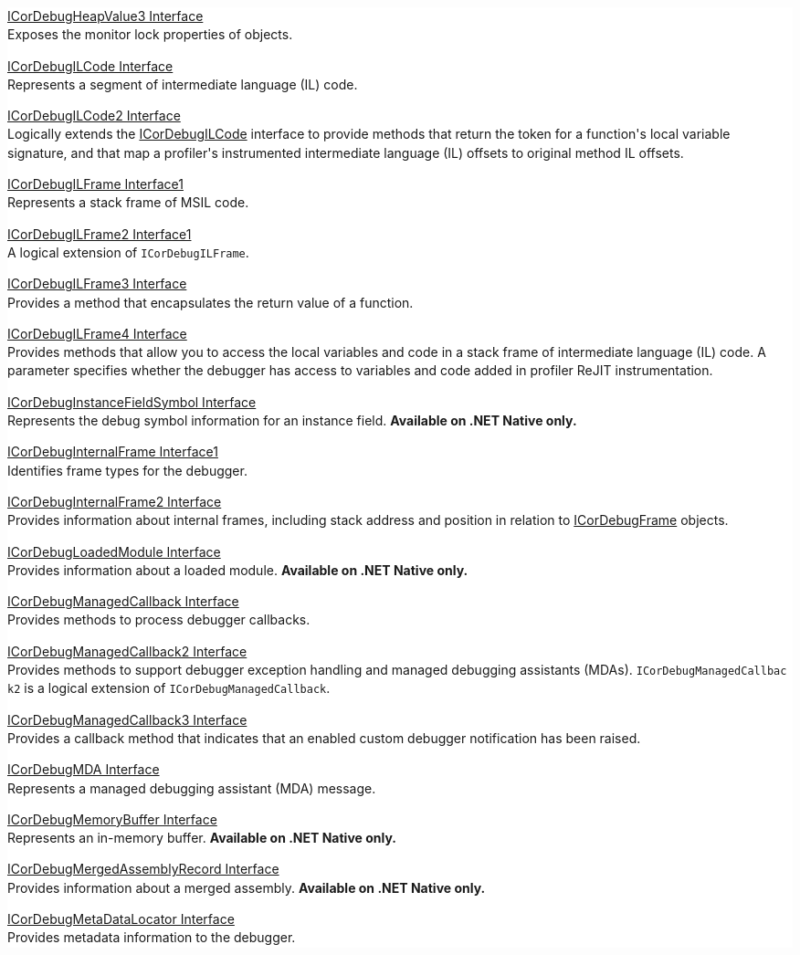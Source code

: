  [ICorDebugHeapValue3 Interface](icordebugheapvalue3-interface.md)\
 Exposes the monitor lock properties of objects.  
  
 [ICorDebugILCode Interface](icordebugilcode-interface.md)\
 Represents a segment of intermediate language (IL) code.  
  
 [ICorDebugILCode2 Interface](icordebugilcode2-interface.md)\
 Logically extends the [ICorDebugILCode](icordebugilcode-interface.md) interface to provide methods that return the token for a function's local variable signature, and that map a profiler's instrumented intermediate language (IL) offsets to original method IL offsets.  
  
 [ICorDebugILFrame Interface1](icordebugilframe-interface.md)\
 Represents a stack frame of MSIL code.  
  
 [ICorDebugILFrame2 Interface1](icordebugilframe2-interface.md)\
 A logical extension of `ICorDebugILFrame`.  
  
 [ICorDebugILFrame3 Interface](icordebugilframe3-interface.md)\
 Provides a method that encapsulates the return value of a function.  
  
 [ICorDebugILFrame4 Interface](icordebugilframe4-interface.md)\
 Provides methods that allow you to access the local variables and code in a stack frame of intermediate language (IL) code. A parameter specifies whether the debugger has access to variables and code added in profiler ReJIT instrumentation.  
  
 [ICorDebugInstanceFieldSymbol Interface](icordebuginstancefieldsymbol-interface.md)\
 Represents the debug symbol information for an instance field. **Available on .NET Native only.**  
  
 [ICorDebugInternalFrame Interface1](icordebuginternalframe-interface.md)\
 Identifies frame types for the debugger.  
  
 [ICorDebugInternalFrame2 Interface](icordebuginternalframe2-interface.md)\
 Provides information about internal frames, including stack address and position in relation to [ICorDebugFrame](icordebugframe-interface.md) objects.  
  
 [ICorDebugLoadedModule Interface](icordebugloadedmodule-interface.md)\
 Provides information about a loaded module. **Available on .NET Native only.**  
  
 [ICorDebugManagedCallback Interface](icordebugmanagedcallback-interface.md)\
 Provides methods to process debugger callbacks.  
  
 [ICorDebugManagedCallback2 Interface](icordebugmanagedcallback2-interface.md)\
 Provides methods to support debugger exception handling and managed debugging assistants (MDAs). `ICorDebugManagedCallback2` is a logical extension of `ICorDebugManagedCallback`.  
  
 [ICorDebugManagedCallback3 Interface](icordebugmanagedcallback3-interface.md)\
 Provides a callback method that indicates that an enabled custom debugger notification has been raised.  
  
 [ICorDebugMDA Interface](icordebugmda-interface.md)\
 Represents a managed debugging assistant (MDA) message.  
  
 [ICorDebugMemoryBuffer Interface](icordebugmemorybuffer-interface.md)\
 Represents an in-memory buffer. **Available on .NET Native only.**  
  
 [ICorDebugMergedAssemblyRecord Interface](icordebugmergedassemblyrecord-interface.md)\
 Provides information about a merged assembly. **Available on .NET Native only.**  
  
 [ICorDebugMetaDataLocator Interface](icordebugmetadatalocator-interface.md)\
 Provides metadata information to the debugger.  
  